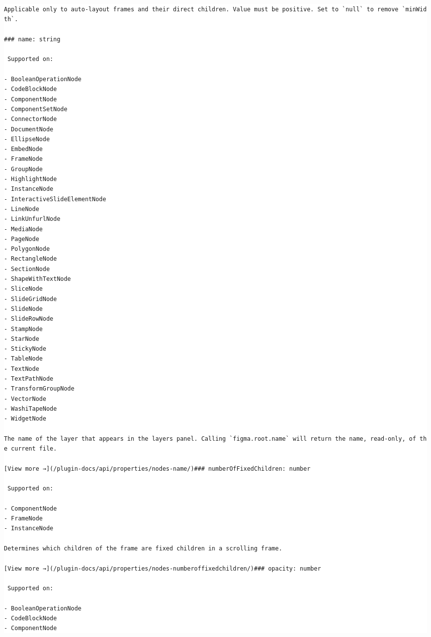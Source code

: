 ```### effectStyleId: string
Applicable only to auto-layout frames and their direct children. Value must be positive. Set to `null` to remove `minWidth`.

### name: string

 Supported on:

- BooleanOperationNode
- CodeBlockNode
- ComponentNode
- ComponentSetNode
- ConnectorNode
- DocumentNode
- EllipseNode
- EmbedNode
- FrameNode
- GroupNode
- HighlightNode
- InstanceNode
- InteractiveSlideElementNode
- LineNode
- LinkUnfurlNode
- MediaNode
- PageNode
- PolygonNode
- RectangleNode
- SectionNode
- ShapeWithTextNode
- SliceNode
- SlideGridNode
- SlideNode
- SlideRowNode
- StampNode
- StarNode
- StickyNode
- TableNode
- TextNode
- TextPathNode
- TransformGroupNode
- VectorNode
- WashiTapeNode
- WidgetNode

The name of the layer that appears in the layers panel. Calling `figma.root.name` will return the name, read-only, of the current file.

[View more →](/plugin-docs/api/properties/nodes-name/)### numberOfFixedChildren: number

 Supported on:

- ComponentNode
- FrameNode
- InstanceNode

Determines which children of the frame are fixed children in a scrolling frame.

[View more →](/plugin-docs/api/properties/nodes-numberoffixedchildren/)### opacity: number

 Supported on:

- BooleanOperationNode
- CodeBlockNode
- ComponentNode
```